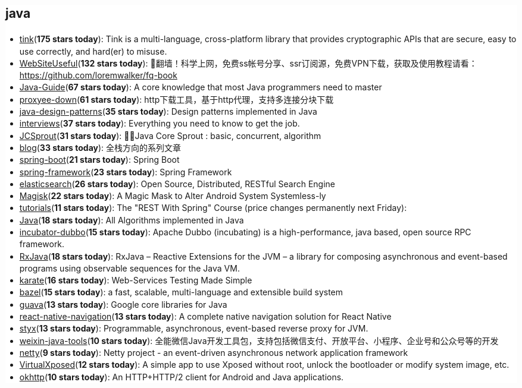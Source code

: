 ## java
* [tink](https://github.com/google/tink)(**175 stars today**): Tink is a multi-language, cross-platform library that provides cryptographic APIs that are secure, easy to use correctly, and hard(er) to misuse.
* [WebSiteUseful](https://github.com/loremwalker/WebSiteUseful)(**132 stars today**): 🍅翻墙！科学上网，免费ss帐号分享、ssr订阅源，免费VPN下载，获取及使用教程请看：https://github.com/loremwalker/fq-book
* [Java-Guide](https://github.com/Snailclimb/Java-Guide)(**67 stars today**): A core knowledge that most Java programmers need to master
* [proxyee-down](https://github.com/proxyee-down-org/proxyee-down)(**61 stars today**): http下载工具，基于http代理，支持多连接分块下载
* [java-design-patterns](https://github.com/iluwatar/java-design-patterns)(**35 stars today**): Design patterns implemented in Java
* [interviews](https://github.com/kdn251/interviews)(**37 stars today**): Everything you need to know to get the job.
* [JCSprout](https://github.com/crossoverJie/JCSprout)(**31 stars today**): 👨‍🎓Java Core Sprout : basic, concurrent, algorithm
* [blog](https://github.com/pkwenda/blog)(**33 stars today**): 全栈方向的系列文章
* [spring-boot](https://github.com/spring-projects/spring-boot)(**21 stars today**): Spring Boot
* [spring-framework](https://github.com/spring-projects/spring-framework)(**23 stars today**): Spring Framework
* [elasticsearch](https://github.com/elastic/elasticsearch)(**26 stars today**): Open Source, Distributed, RESTful Search Engine
* [Magisk](https://github.com/topjohnwu/Magisk)(**22 stars today**): A Magic Mask to Alter Android System Systemless-ly
* [tutorials](https://github.com/eugenp/tutorials)(**11 stars today**): The "REST With Spring" Course (price changes permanently next Friday):
* [Java](https://github.com/TheAlgorithms/Java)(**18 stars today**): All Algorithms implemented in Java
* [incubator-dubbo](https://github.com/apache/incubator-dubbo)(**15 stars today**): Apache Dubbo (incubating) is a high-performance, java based, open source RPC framework.
* [RxJava](https://github.com/ReactiveX/RxJava)(**18 stars today**): RxJava – Reactive Extensions for the JVM – a library for composing asynchronous and event-based programs using observable sequences for the Java VM.
* [karate](https://github.com/intuit/karate)(**16 stars today**): Web-Services Testing Made Simple
* [bazel](https://github.com/bazelbuild/bazel)(**15 stars today**): a fast, scalable, multi-language and extensible build system
* [guava](https://github.com/google/guava)(**13 stars today**): Google core libraries for Java
* [react-native-navigation](https://github.com/wix/react-native-navigation)(**13 stars today**): A complete native navigation solution for React Native
* [styx](https://github.com/HotelsDotCom/styx)(**13 stars today**): Programmable, asynchronous, event-based reverse proxy for JVM.
* [weixin-java-tools](https://github.com/Wechat-Group/weixin-java-tools)(**10 stars today**): 全能微信Java开发工具包，支持包括微信支付、开放平台、小程序、企业号和公众号等的开发
* [netty](https://github.com/netty/netty)(**9 stars today**): Netty project - an event-driven asynchronous network application framework
* [VirtualXposed](https://github.com/android-hacker/VirtualXposed)(**12 stars today**): A simple app to use Xposed without root, unlock the bootloader or modify system image, etc.
* [okhttp](https://github.com/square/okhttp)(**10 stars today**): An HTTP+HTTP/2 client for Android and Java applications.
